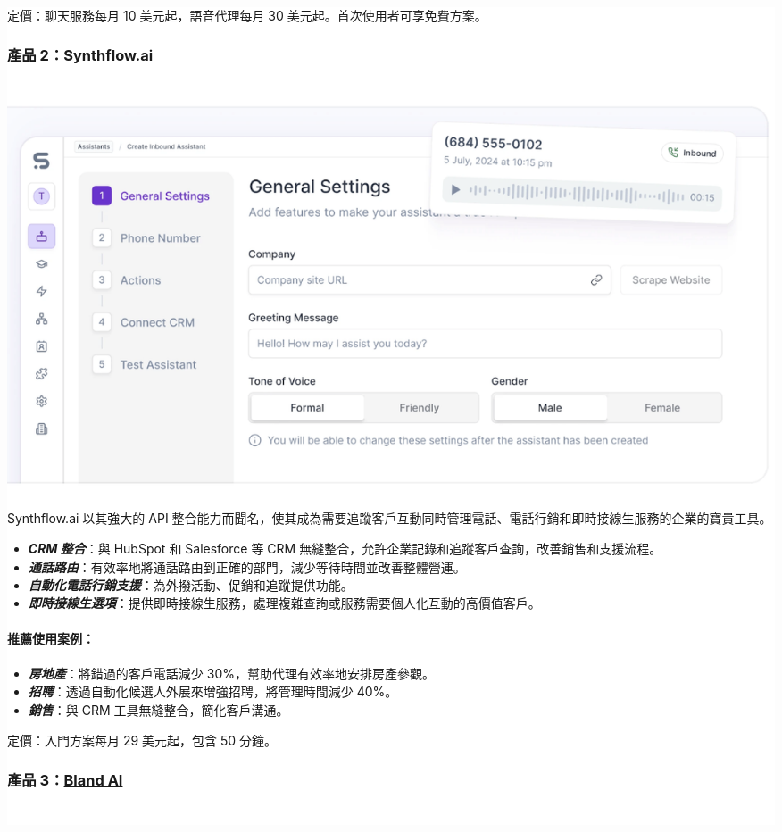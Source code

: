 定價：聊天服務每月 10 美元起，語音代理每月 30 美元起。首次使用者可享免費方案。

### 產品 2：[Synthflow.ai](https://synthflow.ai/)

<br/>

<center>
<div>
<img height="100%" width="100%" src="/images/blog/98-inbound-answering-automated-system/synthflow-ai.png"  alt="Synthflow.ai 產品">
</div>
</center>

Synthflow.ai 以其強大的 API 整合能力而聞名，使其成為需要追蹤客戶互動同時管理電話、電話行銷和即時接線生服務的企業的寶貴工具。

- ***CRM 整合***：與 HubSpot 和 Salesforce 等 CRM 無縫整合，允許企業記錄和追蹤客戶查詢，改善銷售和支援流程。
- ***通話路由***：有效率地將通話路由到正確的部門，減少等待時間並改善整體營運。
- ***自動化電話行銷支援***：為外撥活動、促銷和追蹤提供功能。
- ***即時接線生選項***：提供即時接線生服務，處理複雜查詢或服務需要個人化互動的高價值客戶。

#### 推薦使用案例：
- ***房地產***：將錯過的客戶電話減少 30%，幫助代理有效率地安排房產參觀。
- ***招聘***：透過自動化候選人外展來增強招聘，將管理時間減少 40%。
- ***銷售***：與 CRM 工具無縫整合，簡化客戶溝通。

定價：入門方案每月 29 美元起，包含 50 分鐘。

### 產品 3：[Bland AI](https://www.bland.ai/)

<br/>

<center>
<div>